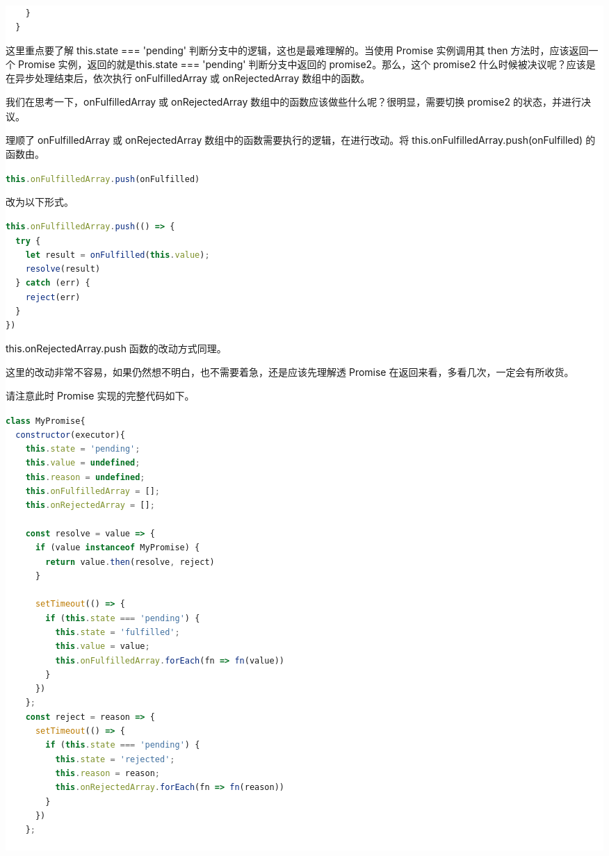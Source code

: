 ```js
    }
  }
```

这里重点要了解 this.state === 'pending' 判断分支中的逻辑，这也是最难理解的。当使用 Promise 实例调用其 then 方法时，应该返回一个 Promise 实例，返回的就是this.state === 'pending' 判断分支中返回的 promise2。那么，这个 promise2 什么时候被决议呢？应该是在异步处理结束后，依次执行 onFulfilledArray 或 onRejectedArray 数组中的函数。

我们在思考一下，onFulfilledArray 或 onRejectedArray 数组中的函数应该做些什么呢？很明显，需要切换 promise2 的状态，并进行决议。

理顺了 onFulfilledArray 或 onRejectedArray 数组中的函数需要执行的逻辑，在进行改动。将 this.onFulfilledArray.push(onFulfilled) 的函数由。

```js
this.onFulfilledArray.push(onFulfilled)
```

改为以下形式。

```js
this.onFulfilledArray.push(() => {
  try {
    let result = onFulfilled(this.value);
    resolve(result)
  } catch (err) {
    reject(err)
  } 
})
```

this.onRejectedArray.push 函数的改动方式同理。

这里的改动非常不容易，如果仍然想不明白，也不需要着急，还是应该先理解透 Promise 在返回来看，多看几次，一定会有所收货。

请注意此时 Promise 实现的完整代码如下。

```js
class MyPromise{
  constructor(executor){
    this.state = 'pending';
    this.value = undefined;
    this.reason = undefined;
    this.onFulfilledArray = [];
    this.onRejectedArray = [];

    const resolve = value => {
      if (value instanceof MyPromise) {
        return value.then(resolve, reject)
      }

      setTimeout(() => {
        if (this.state === 'pending') {
          this.state = 'fulfilled';
          this.value = value;
          this.onFulfilledArray.forEach(fn => fn(value))
        }
      })
    };
    const reject = reason => {
      setTimeout(() => {
        if (this.state === 'pending') {
          this.state = 'rejected';
          this.reason = reason;
          this.onRejectedArray.forEach(fn => fn(reason))
        }
      })
    };
    
```